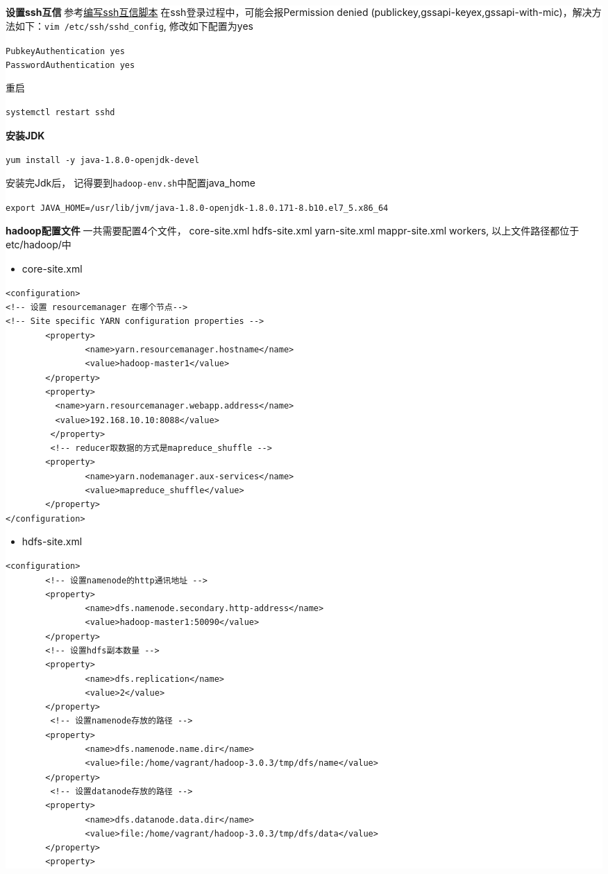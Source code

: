 **设置ssh互信**
参考[编写ssh互信脚本](./编写ssh互信脚本)
在ssh登录过程中，可能会报Permission denied (publickey,gssapi-keyex,gssapi-with-mic)，解决方法如下：`vim /etc/ssh/sshd_config`, 修改如下配置为yes
```
PubkeyAuthentication yes
PasswordAuthentication yes
```
重启
```
systemctl restart sshd
```
**安装JDK**
```
yum install -y java-1.8.0-openjdk-devel
```
安装完Jdk后， 记得要到`hadoop-env.sh`中配置java_home
```
export JAVA_HOME=/usr/lib/jvm/java-1.8.0-openjdk-1.8.0.171-8.b10.el7_5.x86_64
```
**hadoop配置文件**
一共需要配置4个文件， core-site.xml hdfs-site.xml yarn-site.xml mappr-site.xml workers, 以上文件路径都位于etc/hadoop/中
- core-site.xml
```
<configuration>
<!-- 设置 resourcemanager 在哪个节点-->
<!-- Site specific YARN configuration properties -->
        <property>
                <name>yarn.resourcemanager.hostname</name>
                <value>hadoop-master1</value>
        </property>
        <property>
          <name>yarn.resourcemanager.webapp.address</name>
          <value>192.168.10.10:8088</value>
         </property>
         <!-- reducer取数据的方式是mapreduce_shuffle -->
        <property>
                <name>yarn.nodemanager.aux-services</name>
                <value>mapreduce_shuffle</value>
        </property>
</configuration>
```
- hdfs-site.xml
```
<configuration>
        <!-- 设置namenode的http通讯地址 -->
        <property>
                <name>dfs.namenode.secondary.http-address</name>
                <value>hadoop-master1:50090</value>
        </property>
        <!-- 设置hdfs副本数量 -->
        <property>
                <name>dfs.replication</name>
                <value>2</value>
        </property>
         <!-- 设置namenode存放的路径 -->
        <property>
                <name>dfs.namenode.name.dir</name>
                <value>file:/home/vagrant/hadoop-3.0.3/tmp/dfs/name</value>
        </property>
         <!-- 设置datanode存放的路径 -->
        <property>
                <name>dfs.datanode.data.dir</name>
                <value>file:/home/vagrant/hadoop-3.0.3/tmp/dfs/data</value>
        </property>
        <property>
```